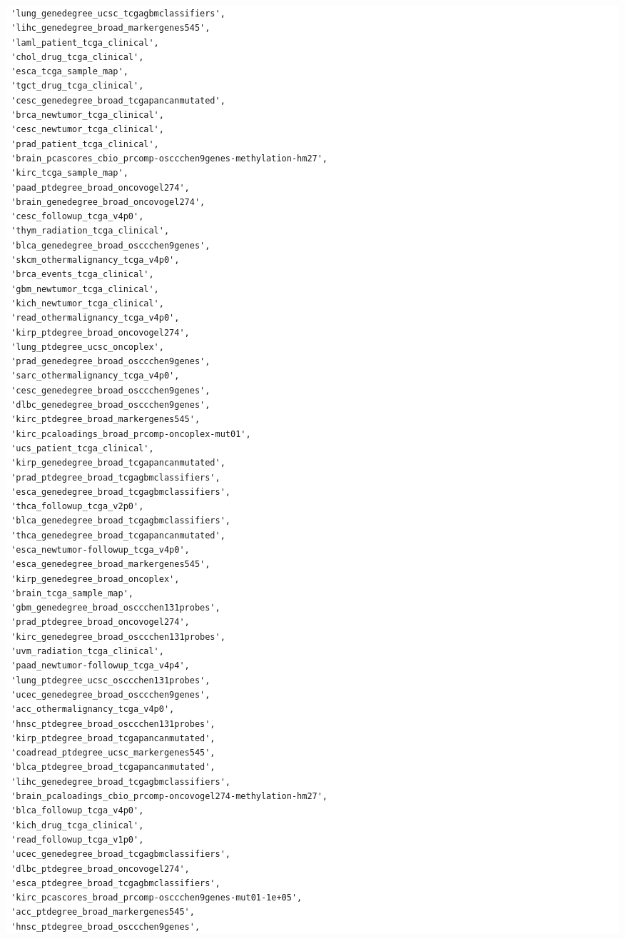      'lung_genedegree_ucsc_tcgagbmclassifiers',
     'lihc_genedegree_broad_markergenes545',
     'laml_patient_tcga_clinical',
     'chol_drug_tcga_clinical',
     'esca_tcga_sample_map',
     'tgct_drug_tcga_clinical',
     'cesc_genedegree_broad_tcgapancanmutated',
     'brca_newtumor_tcga_clinical',
     'cesc_newtumor_tcga_clinical',
     'prad_patient_tcga_clinical',
     'brain_pcascores_cbio_prcomp-osccchen9genes-methylation-hm27',
     'kirc_tcga_sample_map',
     'paad_ptdegree_broad_oncovogel274',
     'brain_genedegree_broad_oncovogel274',
     'cesc_followup_tcga_v4p0',
     'thym_radiation_tcga_clinical',
     'blca_genedegree_broad_osccchen9genes',
     'skcm_othermalignancy_tcga_v4p0',
     'brca_events_tcga_clinical',
     'gbm_newtumor_tcga_clinical',
     'kich_newtumor_tcga_clinical',
     'read_othermalignancy_tcga_v4p0',
     'kirp_ptdegree_broad_oncovogel274',
     'lung_ptdegree_ucsc_oncoplex',
     'prad_genedegree_broad_osccchen9genes',
     'sarc_othermalignancy_tcga_v4p0',
     'cesc_genedegree_broad_osccchen9genes',
     'dlbc_genedegree_broad_osccchen9genes',
     'kirc_ptdegree_broad_markergenes545',
     'kirc_pcaloadings_broad_prcomp-oncoplex-mut01',
     'ucs_patient_tcga_clinical',
     'kirp_genedegree_broad_tcgapancanmutated',
     'prad_ptdegree_broad_tcgagbmclassifiers',
     'esca_genedegree_broad_tcgagbmclassifiers',
     'thca_followup_tcga_v2p0',
     'blca_genedegree_broad_tcgagbmclassifiers',
     'thca_genedegree_broad_tcgapancanmutated',
     'esca_newtumor-followup_tcga_v4p0',
     'esca_genedegree_broad_markergenes545',
     'kirp_genedegree_broad_oncoplex',
     'brain_tcga_sample_map',
     'gbm_genedegree_broad_osccchen131probes',
     'prad_ptdegree_broad_oncovogel274',
     'kirc_genedegree_broad_osccchen131probes',
     'uvm_radiation_tcga_clinical',
     'paad_newtumor-followup_tcga_v4p4',
     'lung_ptdegree_ucsc_osccchen131probes',
     'ucec_genedegree_broad_osccchen9genes',
     'acc_othermalignancy_tcga_v4p0',
     'hnsc_ptdegree_broad_osccchen131probes',
     'kirp_ptdegree_broad_tcgapancanmutated',
     'coadread_ptdegree_ucsc_markergenes545',
     'blca_ptdegree_broad_tcgapancanmutated',
     'lihc_genedegree_broad_tcgagbmclassifiers',
     'brain_pcaloadings_cbio_prcomp-oncovogel274-methylation-hm27',
     'blca_followup_tcga_v4p0',
     'kich_drug_tcga_clinical',
     'read_followup_tcga_v1p0',
     'ucec_genedegree_broad_tcgagbmclassifiers',
     'dlbc_ptdegree_broad_oncovogel274',
     'esca_ptdegree_broad_tcgagbmclassifiers',
     'kirc_pcascores_broad_prcomp-osccchen9genes-mut01-1e+05',
     'acc_ptdegree_broad_markergenes545',
     'hnsc_ptdegree_broad_osccchen9genes',